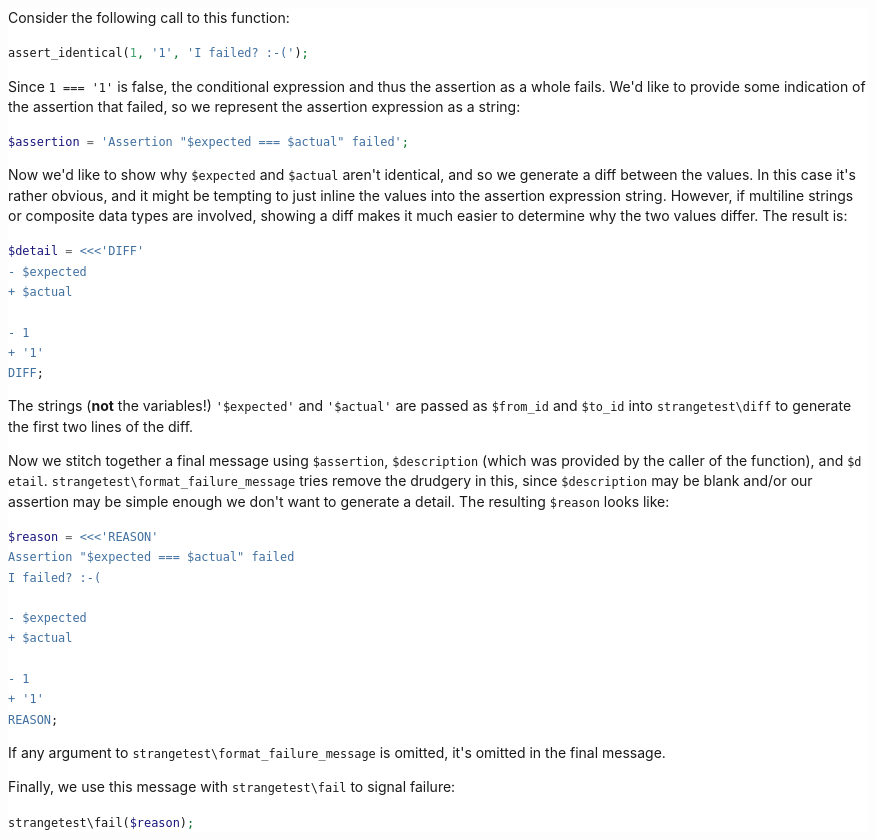Consider the following call to this function:

```php
assert_identical(1, '1', 'I failed? :-(');
```

Since `1 === '1'` is false, the conditional expression and thus the assertion
as a whole fails. We'd like to provide some indication of the assertion that
failed, so we represent the assertion expression as a string:

```php
$assertion = 'Assertion "$expected === $actual" failed';
```

Now we'd like to show why `$expected` and `$actual` aren't identical, and so
we generate a diff between the values. In this case it's rather obvious, and
it might be tempting to just inline the values into the assertion expression
string. However, if multiline strings or composite data types are involved,
showing a diff makes it much easier to determine why the two values differ.
The result is:

```php
$detail = <<<'DIFF'
- $expected
+ $actual

- 1
+ '1'
DIFF;
```

The strings (**not** the variables!) `'$expected'` and `'$actual'` are passed
as `$from_id` and `$to_id` into `strangetest\diff` to generate the first two
lines of the diff.

Now we stitch together a final message using `$assertion`, `$description`
(which was provided by the caller of the function), and `$detail`.
`strangetest\format_failure_message` tries remove the drudgery in this, since
`$description` may be blank and/or our assertion may be simple enough we don't
want to generate a detail. The resulting `$reason` looks like:

```php
$reason = <<<'REASON'
Assertion "$expected === $actual" failed
I failed? :-(

- $expected
+ $actual

- 1
+ '1'
REASON;
```

If any argument to `strangetest\format_failure_message` is omitted, it's omitted
in the final message.

Finally, we use this message with `strangetest\fail` to signal failure:

```php
strangetest\fail($reason);
```
